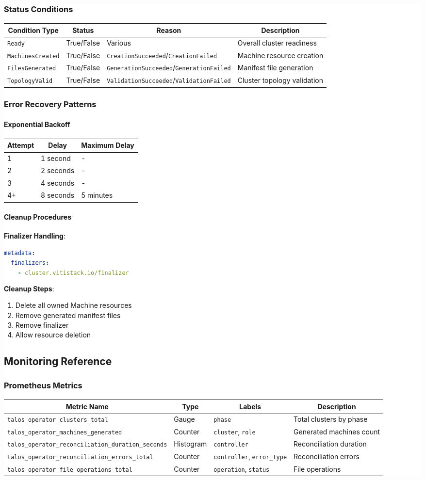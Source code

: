 ### Status Conditions

| Condition Type | Status | Reason | Description |
|----------------|--------|--------|-------------|
| `Ready` | True/False | Various | Overall cluster readiness |
| `MachinesCreated` | True/False | `CreationSucceeded`/`CreationFailed` | Machine resource creation |
| `FilesGenerated` | True/False | `GenerationSucceeded`/`GenerationFailed` | Manifest file generation |
| `TopologyValid` | True/False | `ValidationSucceeded`/`ValidationFailed` | Cluster topology validation |

### Error Recovery Patterns

#### Exponential Backoff

| Attempt | Delay | Maximum Delay |
|---------|-------|---------------|
| 1 | 1 second | - |
| 2 | 2 seconds | - |
| 3 | 4 seconds | - |
| 4+ | 8 seconds | 5 minutes |

#### Cleanup Procedures

**Finalizer Handling**:

```yaml
metadata:
  finalizers:
    - cluster.vitistack.io/finalizer
```

**Cleanup Steps**:

1. Delete all owned Machine resources
2. Remove generated manifest files
3. Remove finalizer
4. Allow resource deletion

## Monitoring Reference

### Prometheus Metrics

| Metric Name | Type | Labels | Description |
|-------------|------|--------|-------------|
| `talos_operator_clusters_total` | Gauge | `phase` | Total clusters by phase |
| `talos_operator_machines_generated` | Counter | `cluster`, `role` | Generated machines count |
| `talos_operator_reconciliation_duration_seconds` | Histogram | `controller` | Reconciliation duration |
| `talos_operator_reconciliation_errors_total` | Counter | `controller`, `error_type` | Reconciliation errors |
| `talos_operator_file_operations_total` | Counter | `operation`, `status` | File operations |
